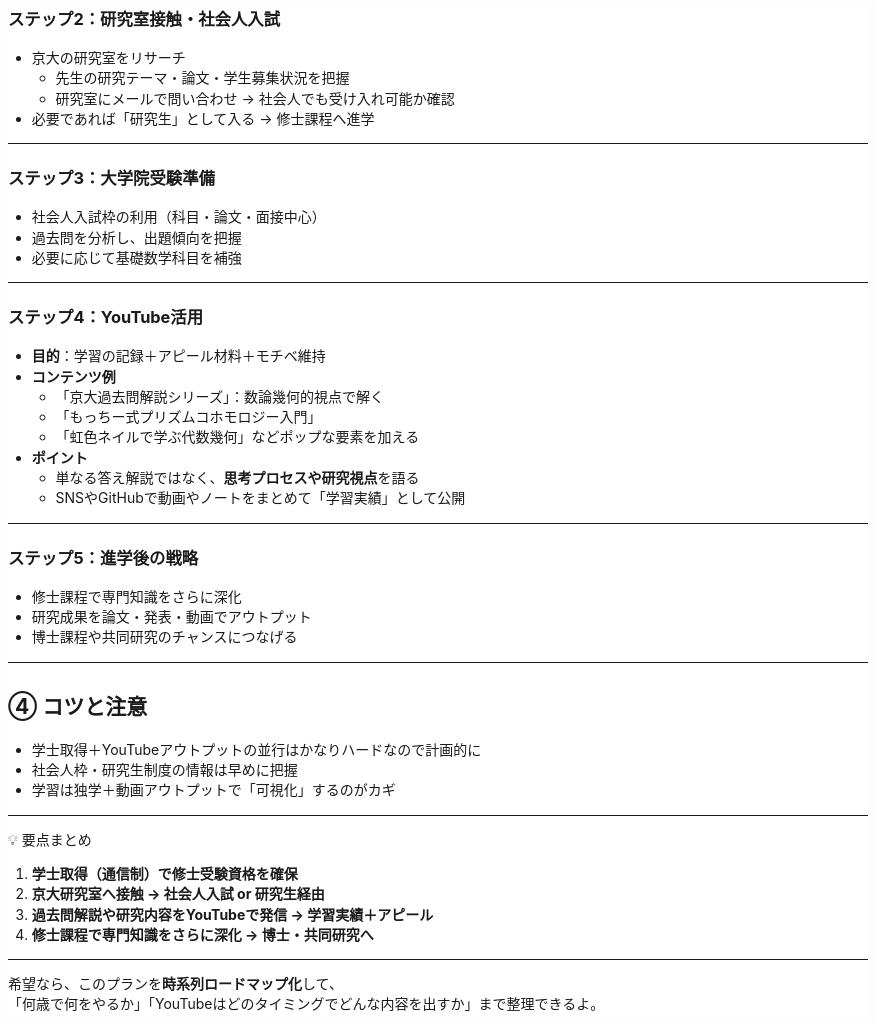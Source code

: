 ### **ステップ2：研究室接触・社会人入試**
- 京大の研究室をリサーチ
  - 先生の研究テーマ・論文・学生募集状況を把握
  - 研究室にメールで問い合わせ → 社会人でも受け入れ可能か確認
- 必要であれば「研究生」として入る → 修士課程へ進学

---

### **ステップ3：大学院受験準備**
- 社会人入試枠の利用（科目・論文・面接中心）
- 過去問を分析し、出題傾向を把握
- 必要に応じて基礎数学科目を補強

---

### **ステップ4：YouTube活用**
- **目的**：学習の記録＋アピール材料＋モチベ維持
- **コンテンツ例**
  - 「京大過去問解説シリーズ」：数論幾何的視点で解く
  - 「もっちー式プリズムコホモロジー入門」
  - 「虹色ネイルで学ぶ代数幾何」などポップな要素を加える
- **ポイント**
  - 単なる答え解説ではなく、**思考プロセスや研究視点**を語る
  - SNSやGitHubで動画やノートをまとめて「学習実績」として公開

---

### **ステップ5：進学後の戦略**
- 修士課程で専門知識をさらに深化
- 研究成果を論文・発表・動画でアウトプット
- 博士課程や共同研究のチャンスにつなげる

---

## ④ コツと注意
- 学士取得＋YouTubeアウトプットの並行はかなりハードなので計画的に
- 社会人枠・研究生制度の情報は早めに把握
- 学習は独学＋動画アウトプットで「可視化」するのがカギ

---

💡 要点まとめ  
1. **学士取得（通信制）で修士受験資格を確保**  
2. **京大研究室へ接触 → 社会人入試 or 研究生経由**  
3. **過去問解説や研究内容をYouTubeで発信 → 学習実績＋アピール**  
4. **修士課程で専門知識をさらに深化 → 博士・共同研究へ**

---

希望なら、このプランを**時系列ロードマップ化**して、  
「何歳で何をやるか」「YouTubeはどのタイミングでどんな内容を出すか」まで整理できるよ。  
